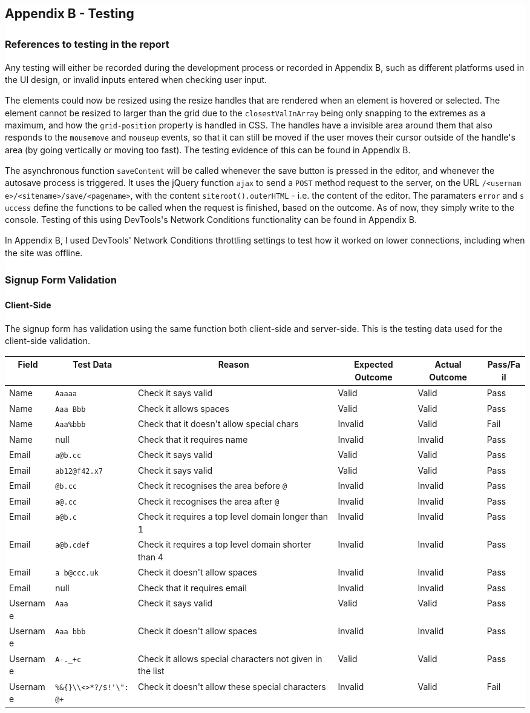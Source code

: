 ## Appendix B - Testing

### References to testing in the report

Any testing will either be recorded during the development process or recorded in Appendix B, such as different platforms used in the UI design, or invalid inputs entered when checking user input.

The elements could now be resized using the resize handles that are rendered when an element is hovered or selected. The element cannot be resized to larger than the grid due to the `closestValInArray` being only snapping to the extremes as a maximum, and how the `grid-position` property is handled in CSS. The handles have a invisible area around them that also responds to the `mousemove` and `mouseup` events, so that it can still be moved if the user moves their cursor outside of the handle's area (by going vertically or moving too fast). The testing evidence of this can be found in Appendix B.

The asynchronous function `saveContent` will be called whenever the save button is pressed in the editor, and whenever the autosave process is triggered. It uses the jQuery function `ajax` to send a `POST` method request to the server, on the URL `/<username>/<sitename>/save/<pagename>`, with the content `siteroot().outerHTML` - i.e. the content of the editor. The paramaters `error` and `success` define the functions to be called when the request is finished, based on the outcome. As of now, they simply write to the console. Testing of this using DevTools's Network Conditions functionality can be found in Appendix B.

In Appendix B, I used DevTools' Network Conditions throttling settings to test how it worked on lower connections, including when the site was offline.

### Signup Form Validation

#### Client-Side

The signup form has validation using the same function both client-side and server-side. This is the testing data used for the client-side validation.

|Field|Test Data|Reason|Expected Outcome|Actual Outcome|Pass/Fail|
|-|-|-|-|-|-|
|Name|`Aaaaa`|Check it says valid|Valid|Valid|Pass
|Name|`Aaa Bbb`|Check it allows spaces|Valid|Valid|Pass
|Name|`Aaa%bbb`|Check that it doesn't allow special chars|Invalid|Valid|Fail
|Name|null|Check that it requires name|Invalid|Invalid|Pass
|Email|`a@b.cc`|Check it says valid|Valid|Valid|Pass
|Email|`ab12@f42.x7`|Check it says valid|Valid|Valid|Pass
|Email|`@b.cc`|Check it recognises the area before `@`|Invalid|Invalid|Pass
|Email|`a@.cc`|Check it recognises the area after `@`|Invalid|Invalid|Pass
|Email|`a@b.c`|Check it requires a top level domain longer than 1|Invalid|Invalid|Pass
|Email|`a@b.cdef`|Check it requires a top level domain shorter than 4|Invalid|Invalid|Pass
|Email|`a b@ccc.uk`|Check it doesn't allow spaces|Invalid|Invalid|Pass
|Email|null|Check that it requires email|Invalid|Invalid|Pass
|Username|`Aaa`|Check it says valid|Valid|Valid|Pass
|Username|`Aaa bbb`|Check it doesn't allow spaces|Invalid|Invalid|Pass
|Username|`A-._+c`|Check it allows special characters not given in the list|Valid|Valid|Pass
|Username|`%&{}\\<>*?/$!'\":@+`|Check it doesn't allow these special characters|Invalid|Valid|Fail